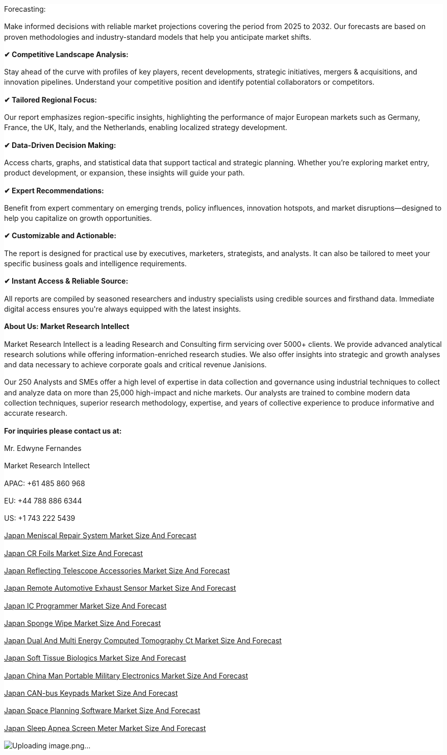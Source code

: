 Forecasting:</strong></p><p>Make informed decisions with reliable market projections covering the period from 2025 to 2032. Our forecasts are based on proven methodologies and industry-standard models that help you anticipate market shifts.</p><p><strong>✔ Competitive Landscape Analysis:</strong></p><p>Stay ahead of the curve with profiles of key players, recent developments, strategic initiatives, mergers &amp; acquisitions, and innovation pipelines. Understand your competitive position and identify potential collaborators or competitors.</p><p><strong>✔ Tailored Regional Focus:</strong></p><p>Our report emphasizes region-specific insights, highlighting the performance of major European markets such as Germany, France, the UK, Italy, and the Netherlands, enabling localized strategy development.</p><p><strong>✔ Data-Driven Decision Making:</strong></p><p>Access charts, graphs, and statistical data that support tactical and strategic planning. Whether you&rsquo;re exploring market entry, product development, or expansion, these insights will guide your path.</p><p><strong>✔ Expert Recommendations:</strong></p><p>Benefit from expert commentary on emerging trends, policy influences, innovation hotspots, and market disruptions&mdash;designed to help you capitalize on growth opportunities.</p><p><strong>✔ Customizable and Actionable:</strong></p><p>The report is designed for practical use by executives, marketers, strategists, and analysts. It can also be tailored to meet your specific business goals and intelligence requirements.</p><p><strong>✔ Instant Access &amp; Reliable Source:</strong></p><p>All reports are compiled by seasoned researchers and industry specialists using credible sources and firsthand data. Immediate digital access ensures you're always equipped with the latest insights.</p><p><strong><span class="font-[700]">About Us: Market Research Intellect</span></strong></p><p><span class="">Market Research Intellect is a leading Research and Consulting firm servicing over 5000+ clients. We provide advanced analytical research solutions while offering information-enriched research studies.&nbsp;</span>We also offer insights into strategic and growth analyses and data necessary to achieve corporate goals and critical revenue Janisions.</p><p><span class="">Our 250 Analysts and SMEs offer a high level of expertise in data collection and governance using industrial techniques to collect and analyze data on more than 25,000 high-impact and niche markets. Our analysts are trained to combine modern data collection techniques, superior research methodology, expertise, and years of collective experience to produce informative and accurate research.</span></p><p><strong>For inquiries please contact us at:</strong></p><p>Mr. Edwyne Fernandes</p><p>Market Research Intellect</p><p>APAC: +61 485 860 968</p><p>EU: +44 788 886 6344</p><p>US: +1 743 222 5439</p><p><a href="https://github.com/DipramanCMRI02/AIWithDigital/blob/main/Meniscal-Repair-System-Market/Meniscal-Repair-System-Market.md">Japan Meniscal Repair System Market Size And Forecast</a></p><p><a href="https://github.com/DipramanCMRI02/AIWithDigital/blob/main/CR-Foils-Market/CR-Foils-Market.md">Japan CR Foils Market Size And Forecast</a></p><p><a href="https://github.com/DipramanCMRI02/AIWithDigital/blob/main/Reflecting-Telescope-Accessories-Market/Reflecting-Telescope-Accessories-Market.md">Japan Reflecting Telescope Accessories Market Size And Forecast</a></p><p><a href="https://github.com/DipramanCMRI02/AIWithDigital/blob/main/Remote-Automotive-Exhaust-Sensor-Market/Remote-Automotive-Exhaust-Sensor-Market.md">Japan Remote Automotive Exhaust Sensor Market Size And Forecast</a></p><p><a href="https://github.com/DipramanCMRI02/AIWithDigital/blob/main/IC-Programmer-Market/IC-Programmer-Market.md">Japan IC Programmer Market Size And Forecast</a></p><p><a href="https://github.com/DipramanCMRI02/AIWithDigital/blob/main/Sponge-Wipe-Market/Sponge-Wipe-Market.md">Japan Sponge Wipe Market Size And Forecast</a></p><p><a href="https://github.com/DipramanCMRI02/AIWithDigital/blob/main/Dual-And-Multi-Energy-Computed-Tomography-Ct-Market/Dual-And-Multi-Energy-Computed-Tomography-Ct-Market.md">Japan Dual And Multi Energy Computed Tomography Ct Market Size And Forecast</a></p><p><a href="https://github.com/DipramanCMRI02/AIWithDigital/blob/main/Soft-Tissue-Biologics-Market/Soft-Tissue-Biologics-Market.md">Japan Soft Tissue Biologics Market Size And Forecast</a></p><p><a href="https://github.com/DipramanCMRI02/AIWithDigital/blob/main/China-Man-Portable-Military-Electronics-Market/China-Man-Portable-Military-Electronics-Market.md">Japan China Man Portable Military Electronics Market Size And Forecast</a></p><p><a href="https://github.com/DipramanCMRI02/AIWithDigital/blob/main/CAN-bus-Keypads-Market/CAN-bus-Keypads-Market.md">Japan CAN-bus Keypads Market Size And Forecast</a></p><p><a href="https://github.com/DipramanCMRI02/AIWithDigital/blob/main/Space-Planning-Software-Market/Space-Planning-Software-Market.md">Japan Space Planning Software Market Size And Forecast</a></p><p><a href="https://github.com/DipramanCMRI02/AIWithDigital/blob/main/Sleep-Apnea-Screen-Meter-Market/Sleep-Apnea-Screen-Meter-Market.md">Japan Sleep Apnea Screen Meter Market Size And Forecast</a></p>
![Uploading image.png…]()
